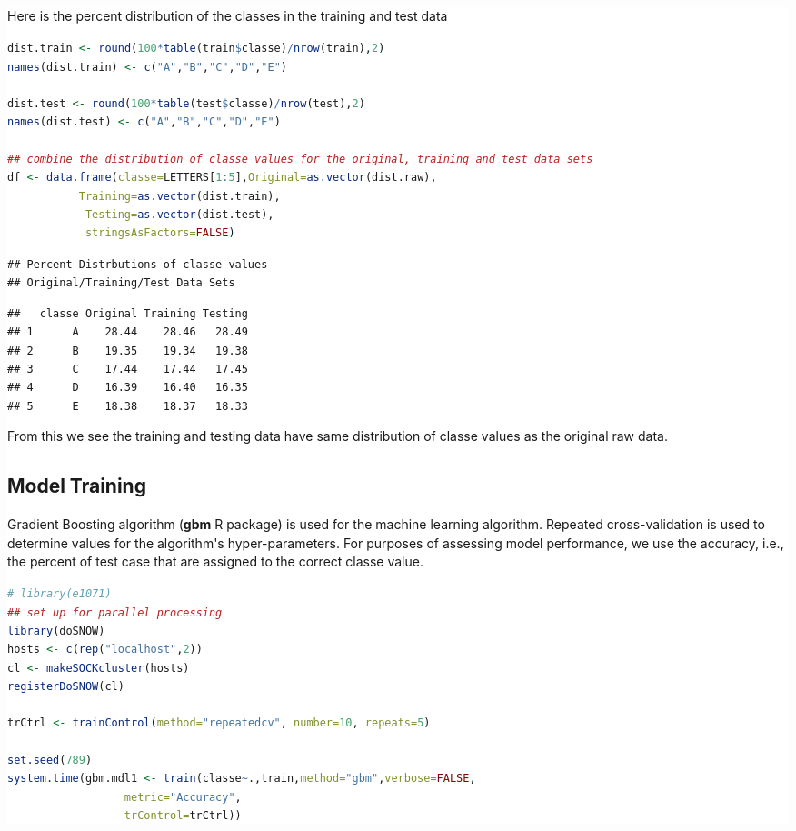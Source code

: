 Here is the percent distribution of the classes in the training and test data

```r
dist.train <- round(100*table(train$classe)/nrow(train),2)
names(dist.train) <- c("A","B","C","D","E")

dist.test <- round(100*table(test$classe)/nrow(test),2)
names(dist.test) <- c("A","B","C","D","E")

## combine the distribution of classe values for the original, training and test data sets
df <- data.frame(classe=LETTERS[1:5],Original=as.vector(dist.raw),
           Training=as.vector(dist.train),
            Testing=as.vector(dist.test),
            stringsAsFactors=FALSE)
```

```
## Percent Distrbutions of classe values
## Original/Training/Test Data Sets
```

```
##   classe Original Training Testing
## 1      A    28.44    28.46   28.49
## 2      B    19.35    19.34   19.38
## 3      C    17.44    17.44   17.45
## 4      D    16.39    16.40   16.35
## 5      E    18.38    18.37   18.33
```
From this we see the training and testing data have same distribution of classe values as the original
raw data.

Model Training
----------
Gradient Boosting algorithm (**gbm** R package) is used for the machine learning algorithm. 
Repeated cross-validation is used to determine values for the algorithm's 
hyper-parameters.  For purposes of assessing model performance, we use the accuracy, i.e.,
the percent of test case that are assigned to the correct classe value.

```r
# library(e1071)
## set up for parallel processing
library(doSNOW)
hosts <- c(rep("localhost",2))
cl <- makeSOCKcluster(hosts)
registerDoSNOW(cl)

trCtrl <- trainControl(method="repeatedcv", number=10, repeats=5)

set.seed(789)
system.time(gbm.mdl1 <- train(classe~.,train,method="gbm",verbose=FALSE,
                  metric="Accuracy",
                  trControl=trCtrl))
```
